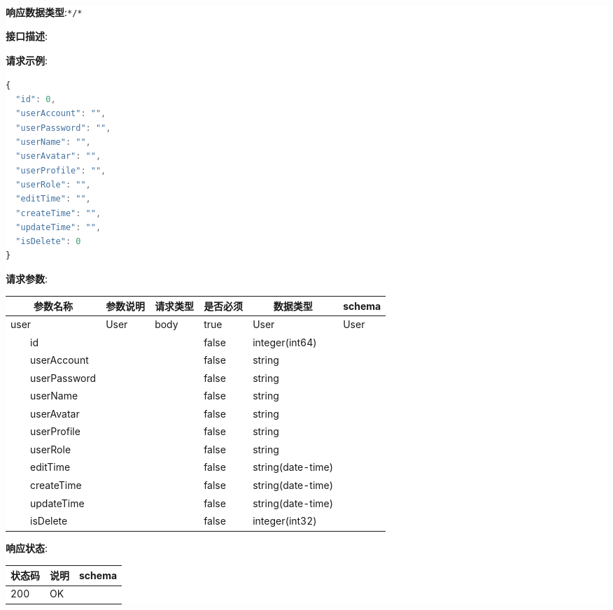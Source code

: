 
**响应数据类型**:`*/*`


**接口描述**:


**请求示例**:


```javascript
{
  "id": 0,
  "userAccount": "",
  "userPassword": "",
  "userName": "",
  "userAvatar": "",
  "userProfile": "",
  "userRole": "",
  "editTime": "",
  "createTime": "",
  "updateTime": "",
  "isDelete": 0
}
```


**请求参数**:


| 参数名称 | 参数说明 | 请求类型    | 是否必须 | 数据类型 | schema |
| -------- | -------- | ----- | -------- | -------- | ------ |
|user|User|body|true|User|User|
|&emsp;&emsp;id|||false|integer(int64)||
|&emsp;&emsp;userAccount|||false|string||
|&emsp;&emsp;userPassword|||false|string||
|&emsp;&emsp;userName|||false|string||
|&emsp;&emsp;userAvatar|||false|string||
|&emsp;&emsp;userProfile|||false|string||
|&emsp;&emsp;userRole|||false|string||
|&emsp;&emsp;editTime|||false|string(date-time)||
|&emsp;&emsp;createTime|||false|string(date-time)||
|&emsp;&emsp;updateTime|||false|string(date-time)||
|&emsp;&emsp;isDelete|||false|integer(int32)||


**响应状态**:


| 状态码 | 说明 | schema |
| -------- | -------- | ----- | 
|200|OK||
